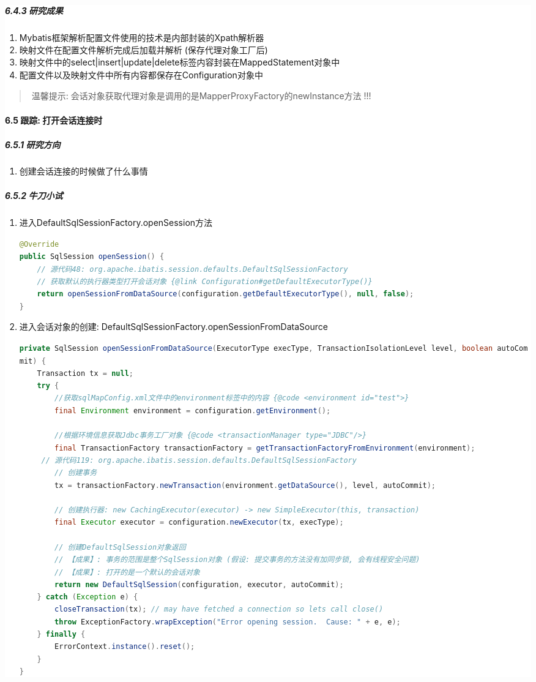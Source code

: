 

##### 6.4.3 研究成果

1. Mybatis框架解析配置文件使用的技术是内部封装的Xpath解析器
2. 映射文件在配置文件解析完成后加载并解析 (保存代理对象工厂后)
3. 映射文件中的select|insert|update|delete标签内容封装在MappedStatement对象中
4. 配置文件以及映射文件中所有内容都保存在Configuration对象中



> ​	温馨提示: 会话对象获取代理对象是调用的是MapperProxyFactory的newInstance方法 !!!



#### 6.5 跟踪: 打开会话连接时

##### 6.5.1 研究方向

1. 创建会话连接的时候做了什么事情



##### 6.5.2 牛刀小试

1. 进入DefaultSqlSessionFactory.openSession方法

   ```java
   @Override
   public SqlSession openSession() {
       // 源代码48: org.apache.ibatis.session.defaults.DefaultSqlSessionFactory
       // 获取默认的执行器类型打开会话对象 {@link Configuration#getDefaultExecutorType()}
       return openSessionFromDataSource(configuration.getDefaultExecutorType(), null, false);
   }
   ```

   

2. 进入会话对象的创建: DefaultSqlSessionFactory.openSessionFromDataSource

   ```java
   private SqlSession openSessionFromDataSource(ExecutorType execType, TransactionIsolationLevel level, boolean autoCommit) {
       Transaction tx = null;
       try {
           //获取sqlMapConfig.xml文件中的environment标签中的内容 {@code <environment id="test">}
           final Environment environment = configuration.getEnvironment();
   
           //根据环境信息获取Jdbc事务工厂对象 {@code <transactionManager type="JDBC"/>}
           final TransactionFactory transactionFactory = getTransactionFactoryFromEnvironment(environment);
   		// 源代码119: org.apache.ibatis.session.defaults.DefaultSqlSessionFactory
           // 创建事务
           tx = transactionFactory.newTransaction(environment.getDataSource(), level, autoCommit);
   
           // 创建执行器: new CachingExecutor(executor) -> new SimpleExecutor(this, transaction)
           final Executor executor = configuration.newExecutor(tx, execType);
   
           // 创建DefaultSqlSession对象返回
           // 【成果】: 事务的范围是整个SqlSession对象 (假设: 提交事务的方法没有加同步锁, 会有线程安全问题)
           // 【成果】: 打开的是一个默认的会话对象
           return new DefaultSqlSession(configuration, executor, autoCommit);
       } catch (Exception e) {
           closeTransaction(tx); // may have fetched a connection so lets call close()
           throw ExceptionFactory.wrapException("Error opening session.  Cause: " + e, e);
       } finally {
           ErrorContext.instance().reset();
       }
   }
   ```
